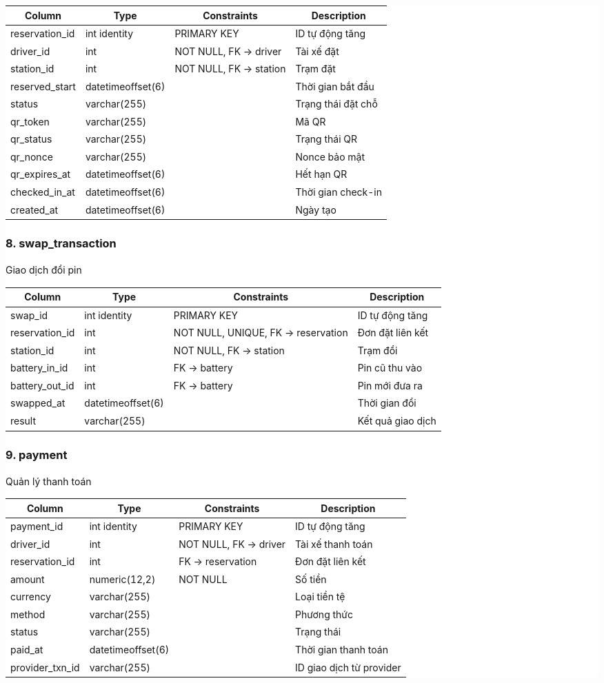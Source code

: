 | Column | Type | Constraints | Description |
|--------|------|-------------|-------------|
| reservation_id | int identity | PRIMARY KEY | ID tự động tăng |
| driver_id | int | NOT NULL, FK → driver | Tài xế đặt |
| station_id | int | NOT NULL, FK → station | Trạm đặt |
| reserved_start | datetimeoffset(6) | | Thời gian bắt đầu |
| status | varchar(255) | | Trạng thái đặt chỗ |
| qr_token | varchar(255) | | Mã QR |
| qr_status | varchar(255) | | Trạng thái QR |
| qr_nonce | varchar(255) | | Nonce bảo mật |
| qr_expires_at | datetimeoffset(6) | | Hết hạn QR |
| checked_in_at | datetimeoffset(6) | | Thời gian check-in |
| created_at | datetimeoffset(6) | | Ngày tạo |

### 8. swap_transaction
Giao dịch đổi pin

| Column | Type | Constraints | Description |
|--------|------|-------------|-------------|
| swap_id | int identity | PRIMARY KEY | ID tự động tăng |
| reservation_id | int | NOT NULL, UNIQUE, FK → reservation | Đơn đặt liên kết |
| station_id | int | NOT NULL, FK → station | Trạm đổi |
| battery_in_id | int | FK → battery | Pin cũ thu vào |
| battery_out_id | int | FK → battery | Pin mới đưa ra |
| swapped_at | datetimeoffset(6) | | Thời gian đổi |
| result | varchar(255) | | Kết quả giao dịch |

### 9. payment
Quản lý thanh toán

| Column | Type | Constraints | Description |
|--------|------|-------------|-------------|
| payment_id | int identity | PRIMARY KEY | ID tự động tăng |
| driver_id | int | NOT NULL, FK → driver | Tài xế thanh toán |
| reservation_id | int | FK → reservation | Đơn đặt liên kết |
| amount | numeric(12,2) | NOT NULL | Số tiền |
| currency | varchar(255) | | Loại tiền tệ |
| method | varchar(255) | | Phương thức |
| status | varchar(255) | | Trạng thái |
| paid_at | datetimeoffset(6) | | Thời gian thanh toán |
| provider_txn_id | varchar(255) | | ID giao dịch từ provider |
